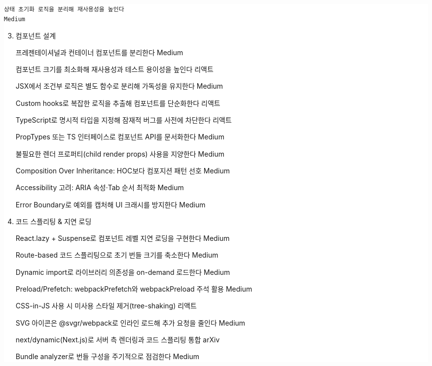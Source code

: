    상태 초기화 로직을 분리해 재사용성을 높인다
    Medium

3. 컴포넌트 설계

    프레젠테이셔널과 컨테이너 컴포넌트를 분리한다
    Medium

    컴포넌트 크기를 최소화해 재사용성과 테스트 용이성을 높인다
    리액트

    JSX에서 조건부 로직은 별도 함수로 분리해 가독성을 유지한다
    Medium

    Custom hooks로 복잡한 로직을 추출해 컴포넌트를 단순화한다
    리액트

    TypeScript로 명시적 타입을 지정해 잠재적 버그를 사전에 차단한다
    리액트

    PropTypes 또는 TS 인터페이스로 컴포넌트 API를 문서화한다
    Medium

    불필요한 렌더 프로퍼티(child render props) 사용을 지양한다
    Medium

    Composition Over Inheritance: HOC보다 컴포지션 패턴 선호
    Medium

    Accessibility 고려: ARIA 속성·Tab 순서 최적화
    Medium

    Error Boundary로 예외를 캡처해 UI 크래시를 방지한다
    Medium

4. 코드 스플리팅 & 지연 로딩

    React.lazy + Suspense로 컴포넌트 레벨 지연 로딩을 구현한다
    Medium

    Route-based 코드 스플리팅으로 초기 번들 크기를 축소한다
    Medium

    Dynamic import로 라이브러리 의존성을 on-demand 로드한다
    Medium

    Preload/Prefetch: webpackPrefetch와 webpackPreload 주석 활용
    Medium

    CSS-in-JS 사용 시 미사용 스타일 제거(tree-shaking)
    리액트

    SVG 아이콘은 @svgr/webpack로 인라인 로드해 추가 요청을 줄인다
    Medium

    next/dynamic(Next.js)로 서버 측 렌더링과 코드 스플리팅 통합
    arXiv

    Bundle analyzer로 번들 구성을 주기적으로 점검한다
    Medium
